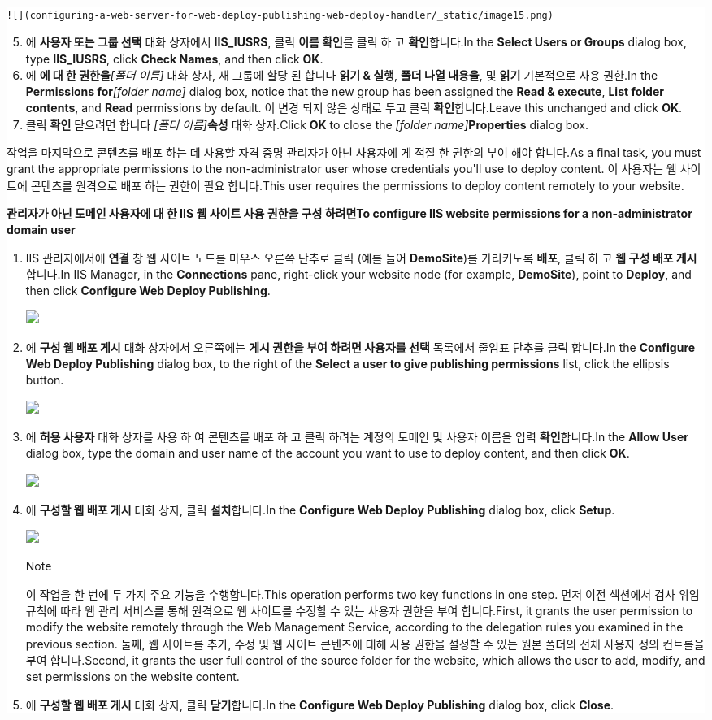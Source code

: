     ![](configuring-a-web-server-for-web-deploy-publishing-web-deploy-handler/_static/image15.png)
5. <span data-ttu-id="5e6c7-282">에 **사용자 또는 그룹 선택** 대화 상자에서 **IIS\_IUSRS**, 클릭 **이름 확인**를 클릭 하 고 **확인**합니다.</span><span class="sxs-lookup"><span data-stu-id="5e6c7-282">In the **Select Users or Groups** dialog box, type **IIS\_IUSRS**, click **Check Names**, and then click **OK**.</span></span>
6. <span data-ttu-id="5e6c7-283">에 <strong>에 대 한 권한을</strong><em>[폴더 이름]</em> 대화 상자, 새 그룹에 할당 된 합니다 <strong>읽기 &amp; 실행</strong>, <strong>폴더 나열 내용을</strong>, 및 <strong>읽기</strong> 기본적으로 사용 권한.</span><span class="sxs-lookup"><span data-stu-id="5e6c7-283">In the <strong>Permissions for</strong><em>[folder name]</em> dialog box, notice that the new group has been assigned the <strong>Read &amp; execute</strong>, <strong>List folder contents</strong>, and <strong>Read</strong> permissions by default.</span></span> <span data-ttu-id="5e6c7-284">이 변경 되지 않은 상태로 두고 클릭 <strong>확인</strong>합니다.</span><span class="sxs-lookup"><span data-stu-id="5e6c7-284">Leave this unchanged and click <strong>OK</strong>.</span></span>
7. <span data-ttu-id="5e6c7-285">클릭 <strong>확인</strong> 닫으려면 합니다 <em>[폴더 이름]</em><strong>속성</strong> 대화 상자.</span><span class="sxs-lookup"><span data-stu-id="5e6c7-285">Click <strong>OK</strong> to close the <em>[folder name]</em><strong>Properties</strong> dialog box.</span></span>

<span data-ttu-id="5e6c7-286">작업을 마지막으로 콘텐츠를 배포 하는 데 사용할 자격 증명 관리자가 아닌 사용자에 게 적절 한 권한의 부여 해야 합니다.</span><span class="sxs-lookup"><span data-stu-id="5e6c7-286">As a final task, you must grant the appropriate permissions to the non-administrator user whose credentials you'll use to deploy content.</span></span> <span data-ttu-id="5e6c7-287">이 사용자는 웹 사이트에 콘텐츠를 원격으로 배포 하는 권한이 필요 합니다.</span><span class="sxs-lookup"><span data-stu-id="5e6c7-287">This user requires the permissions to deploy content remotely to your website.</span></span>

<span data-ttu-id="5e6c7-288">**관리자가 아닌 도메인 사용자에 대 한 IIS 웹 사이트 사용 권한을 구성 하려면**</span><span class="sxs-lookup"><span data-stu-id="5e6c7-288">**To configure IIS website permissions for a non-administrator domain user**</span></span>

1. <span data-ttu-id="5e6c7-289">IIS 관리자에서에 **연결** 창 웹 사이트 노드를 마우스 오른쪽 단추로 클릭 (예를 들어 **DemoSite**)를 가리키도록 **배포**, 클릭 하 고 **웹 구성 배포 게시**합니다.</span><span class="sxs-lookup"><span data-stu-id="5e6c7-289">In IIS Manager, in the **Connections** pane, right-click your website node (for example, **DemoSite**), point to **Deploy**, and then click **Configure Web Deploy Publishing**.</span></span>

    ![](configuring-a-web-server-for-web-deploy-publishing-web-deploy-handler/_static/image16.png)
2. <span data-ttu-id="5e6c7-290">에 **구성 웹 배포 게시** 대화 상자에서 오른쪽에는 **게시 권한을 부여 하려면 사용자를 선택** 목록에서 줄임표 단추를 클릭 합니다.</span><span class="sxs-lookup"><span data-stu-id="5e6c7-290">In the **Configure Web Deploy Publishing** dialog box, to the right of the **Select a user to give publishing permissions** list, click the ellipsis button.</span></span>

    ![](configuring-a-web-server-for-web-deploy-publishing-web-deploy-handler/_static/image17.png)
3. <span data-ttu-id="5e6c7-291">에 **허용 사용자** 대화 상자를 사용 하 여 콘텐츠를 배포 하 고 클릭 하려는 계정의 도메인 및 사용자 이름을 입력 **확인**합니다.</span><span class="sxs-lookup"><span data-stu-id="5e6c7-291">In the **Allow User** dialog box, type the domain and user name of the account you want to use to deploy content, and then click **OK**.</span></span>

    ![](configuring-a-web-server-for-web-deploy-publishing-web-deploy-handler/_static/image18.png)
4. <span data-ttu-id="5e6c7-292">에 **구성할 웹 배포 게시** 대화 상자, 클릭 **설치**합니다.</span><span class="sxs-lookup"><span data-stu-id="5e6c7-292">In the **Configure Web Deploy Publishing** dialog box, click **Setup**.</span></span>

    ![](configuring-a-web-server-for-web-deploy-publishing-web-deploy-handler/_static/image19.png)

    > [!NOTE]
    > <span data-ttu-id="5e6c7-293">이 작업을 한 번에 두 가지 주요 기능을 수행합니다.</span><span class="sxs-lookup"><span data-stu-id="5e6c7-293">This operation performs two key functions in one step.</span></span> <span data-ttu-id="5e6c7-294">먼저 이전 섹션에서 검사 위임 규칙에 따라 웹 관리 서비스를 통해 원격으로 웹 사이트를 수정할 수 있는 사용자 권한을 부여 합니다.</span><span class="sxs-lookup"><span data-stu-id="5e6c7-294">First, it grants the user permission to modify the website remotely through the Web Management Service, according to the delegation rules you examined in the previous section.</span></span> <span data-ttu-id="5e6c7-295">둘째, 웹 사이트를 추가, 수정 및 웹 사이트 콘텐츠에 대해 사용 권한을 설정할 수 있는 원본 폴더의 전체 사용자 정의 컨트롤을 부여 합니다.</span><span class="sxs-lookup"><span data-stu-id="5e6c7-295">Second, it grants the user full control of the source folder for the website, which allows the user to add, modify, and set permissions on the website content.</span></span>
5. <span data-ttu-id="5e6c7-296">에 **구성할 웹 배포 게시** 대화 상자, 클릭 **닫기**합니다.</span><span class="sxs-lookup"><span data-stu-id="5e6c7-296">In the **Configure Web Deploy Publishing** dialog box, click **Close**.</span></span>
